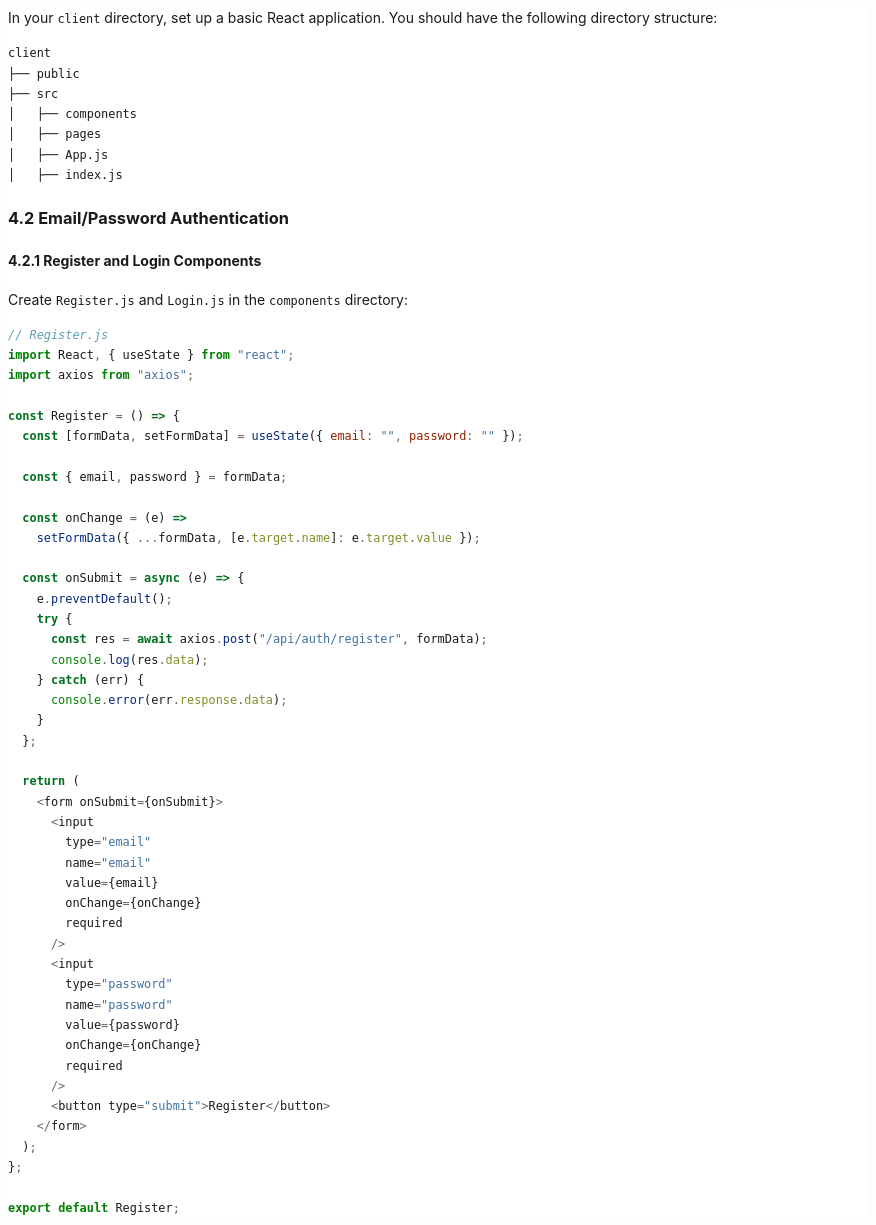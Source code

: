 In your `client` directory, set up a basic React application. You should have the following directory structure:

```
client
├── public
├── src
│   ├── components
│   ├── pages
│   ├── App.js
│   ├── index.js
```

### 4.2 Email/Password Authentication

#### 4.2.1 Register and Login Components

Create `Register.js` and `Login.js` in the `components` directory:

```javascript
// Register.js
import React, { useState } from "react";
import axios from "axios";

const Register = () => {
  const [formData, setFormData] = useState({ email: "", password: "" });

  const { email, password } = formData;

  const onChange = (e) =>
    setFormData({ ...formData, [e.target.name]: e.target.value });

  const onSubmit = async (e) => {
    e.preventDefault();
    try {
      const res = await axios.post("/api/auth/register", formData);
      console.log(res.data);
    } catch (err) {
      console.error(err.response.data);
    }
  };

  return (
    <form onSubmit={onSubmit}>
      <input
        type="email"
        name="email"
        value={email}
        onChange={onChange}
        required
      />
      <input
        type="password"
        name="password"
        value={password}
        onChange={onChange}
        required
      />
      <button type="submit">Register</button>
    </form>
  );
};

export default Register;
```
